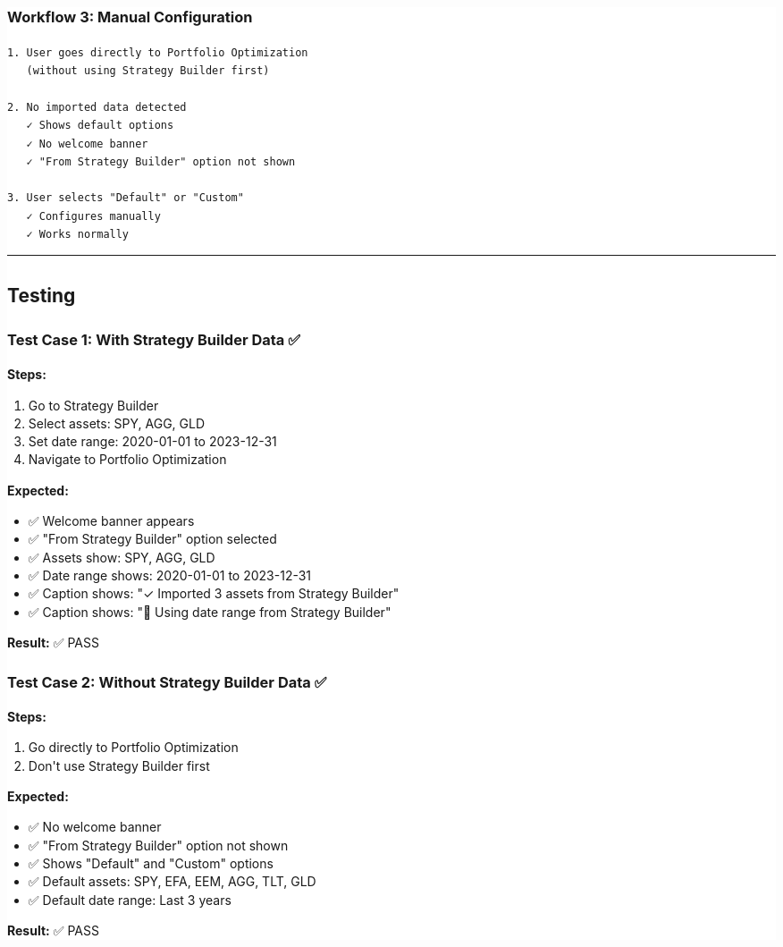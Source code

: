 ### Workflow 3: Manual Configuration

```
1. User goes directly to Portfolio Optimization
   (without using Strategy Builder first)
   
2. No imported data detected
   ✓ Shows default options
   ✓ No welcome banner
   ✓ "From Strategy Builder" option not shown

3. User selects "Default" or "Custom"
   ✓ Configures manually
   ✓ Works normally
```

---

## Testing

### Test Case 1: With Strategy Builder Data ✅

**Steps:**
1. Go to Strategy Builder
2. Select assets: SPY, AGG, GLD
3. Set date range: 2020-01-01 to 2023-12-31
4. Navigate to Portfolio Optimization

**Expected:**
- ✅ Welcome banner appears
- ✅ "From Strategy Builder" option selected
- ✅ Assets show: SPY, AGG, GLD
- ✅ Date range shows: 2020-01-01 to 2023-12-31
- ✅ Caption shows: "✓ Imported 3 assets from Strategy Builder"
- ✅ Caption shows: "📅 Using date range from Strategy Builder"

**Result:** ✅ PASS

### Test Case 2: Without Strategy Builder Data ✅

**Steps:**
1. Go directly to Portfolio Optimization
2. Don't use Strategy Builder first

**Expected:**
- ✅ No welcome banner
- ✅ "From Strategy Builder" option not shown
- ✅ Shows "Default" and "Custom" options
- ✅ Default assets: SPY, EFA, EEM, AGG, TLT, GLD
- ✅ Default date range: Last 3 years

**Result:** ✅ PASS
